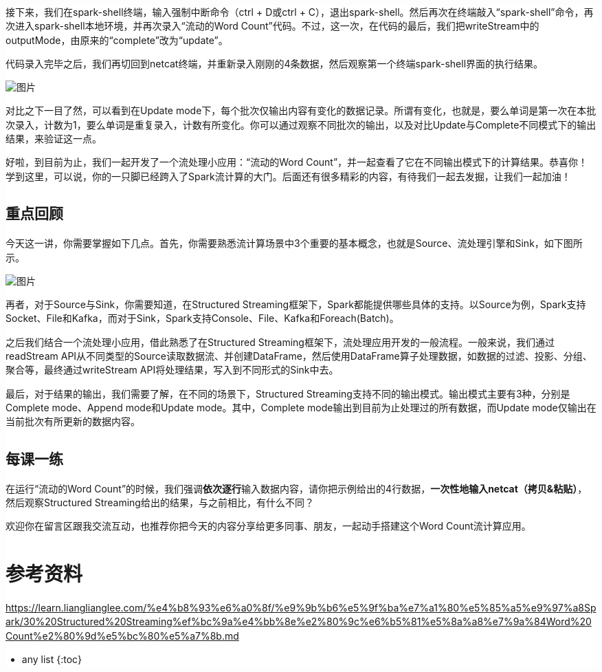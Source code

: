 接下来，我们在spark-shell终端，输入强制中断命令（ctrl + D或ctrl + C），退出spark-shell。然后再次在终端敲入“spark-shell”命令，再次进入spark-shell本地环境，并再次录入“流动的Word Count”代码。不过，这一次，在代码的最后，我们把writeStream中的outputMode，由原来的“complete”改为“update”。

代码录入完毕之后，我们再切回到netcat终端，并重新录入刚刚的4条数据，然后观察第一个终端spark-shell界面的执行结果。

![图片](https://learn.lianglianglee.com/%e4%b8%93%e6%a0%8f/%e9%9b%b6%e5%9f%ba%e7%a1%80%e5%85%a5%e9%97%a8Spark/assets/4305ff0ae3c347ea01d1f1a0f0210106.jpg "流处理应用的执行结果（Update mode）")

对比之下一目了然，可以看到在Update mode下，每个批次仅输出内容有变化的数据记录。所谓有变化，也就是，要么单词是第一次在本批次录入，计数为1，要么单词是重复录入，计数有所变化。你可以通过观察不同批次的输出，以及对比Update与Complete不同模式下的输出结果，来验证这一点。

好啦，到目前为止，我们一起开发了一个流处理小应用：“流动的Word Count”，并一起查看了它在不同输出模式下的计算结果。恭喜你！学到这里，可以说，你的一只脚已经跨入了Spark流计算的大门。后面还有很多精彩的内容，有待我们一起去发掘，让我们一起加油！

## **重点回顾**

今天这一讲，你需要掌握如下几点。首先，你需要熟悉流计算场景中3个重要的基本概念，也就是Source、流处理引擎和Sink，如下图所示。

![图片](https://learn.lianglianglee.com/%e4%b8%93%e6%a0%8f/%e9%9b%b6%e5%9f%ba%e7%a1%80%e5%85%a5%e9%97%a8Spark/assets/35cd34dfa43a3a9c52f538e002e5905a.jpg "流计算基础概念")

再者，对于Source与Sink，你需要知道，在Structured Streaming框架下，Spark都能提供哪些具体的支持。以Source为例，Spark支持Socket、File和Kafka，而对于Sink，Spark支持Console、File、Kafka和Foreach(Batch)。

之后我们结合一个流处理小应用，借此熟悉了在Structured Streaming框架下，流处理应用开发的一般流程。一般来说，我们通过readStream API从不同类型的Source读取数据流、并创建DataFrame，然后使用DataFrame算子处理数据，如数据的过滤、投影、分组、聚合等，最终通过writeStream API将处理结果，写入到不同形式的Sink中去。

最后，对于结果的输出，我们需要了解，在不同的场景下，Structured Streaming支持不同的输出模式。输出模式主要有3种，分别是Complete mode、Append mode和Update mode。其中，Complete mode输出到目前为止处理过的所有数据，而Update mode仅输出在当前批次有所更新的数据内容。

## 每课一练

在运行“流动的Word Count”的时候，我们强调**依次逐行**输入数据内容，请你把示例给出的4行数据，**一次性地输入netcat（拷贝&粘贴）**，然后观察Structured Streaming给出的结果，与之前相比，有什么不同？

欢迎你在留言区跟我交流互动，也推荐你把今天的内容分享给更多同事、朋友，一起动手搭建这个Word Count流计算应用。




# 参考资料

https://learn.lianglianglee.com/%e4%b8%93%e6%a0%8f/%e9%9b%b6%e5%9f%ba%e7%a1%80%e5%85%a5%e9%97%a8Spark/30%20Structured%20Streaming%ef%bc%9a%e4%bb%8e%e2%80%9c%e6%b5%81%e5%8a%a8%e7%9a%84Word%20Count%e2%80%9d%e5%bc%80%e5%a7%8b.md

* any list
{:toc}
